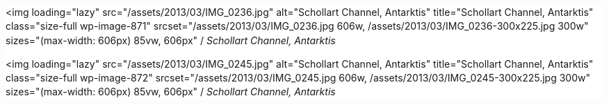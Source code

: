 
<img loading="lazy" src="/assets/2013/03/IMG_0236.jpg" alt="Schollart Channel, Antarktis" title="Schollart Channel, Antarktis"   class="size-full wp-image-871" srcset="/assets/2013/03/IMG_0236.jpg 606w, /assets/2013/03/IMG_0236-300x225.jpg 300w" sizes="(max-width: 606px) 85vw, 606px" /
*Schollart Channel, Antarktis*


<img loading="lazy" src="/assets/2013/03/IMG_0245.jpg" alt="Schollart Channel, Antarktis" title="Schollart Channel, Antarktis"   class="size-full wp-image-872" srcset="/assets/2013/03/IMG_0245.jpg 606w, /assets/2013/03/IMG_0245-300x225.jpg 300w" sizes="(max-width: 606px) 85vw, 606px" /
*Schollart Channel, Antarktis*
